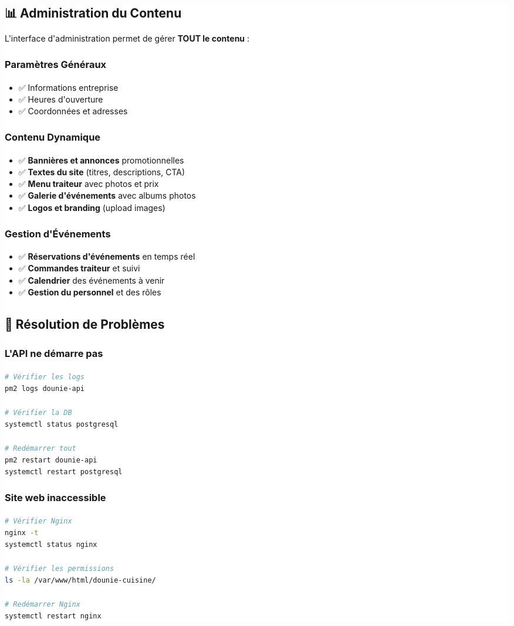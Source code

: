 ## 📊 Administration du Contenu

L'interface d'administration permet de gérer **TOUT le contenu** :

### Paramètres Généraux
- ✅ Informations entreprise
- ✅ Heures d'ouverture
- ✅ Coordonnées et adresses

### Contenu Dynamique
- ✅ **Bannières et annonces** promotionnelles
- ✅ **Textes du site** (titres, descriptions, CTA)
- ✅ **Menu traiteur** avec photos et prix
- ✅ **Galerie d'événements** avec albums photos
- ✅ **Logos et branding** (upload images)

### Gestion d'Événements
- ✅ **Réservations d'événements** en temps réel
- ✅ **Commandes traiteur** et suivi
- ✅ **Calendrier** des événements à venir
- ✅ **Gestion du personnel** et des rôles

## 🚨 Résolution de Problèmes

### L'API ne démarre pas

```bash
# Vérifier les logs
pm2 logs dounie-api

# Vérifier la DB
systemctl status postgresql

# Redémarrer tout
pm2 restart dounie-api
systemctl restart postgresql
```

### Site web inaccessible

```bash
# Vérifier Nginx
nginx -t
systemctl status nginx

# Vérifier les permissions
ls -la /var/www/html/dounie-cuisine/

# Redémarrer Nginx
systemctl restart nginx
```
